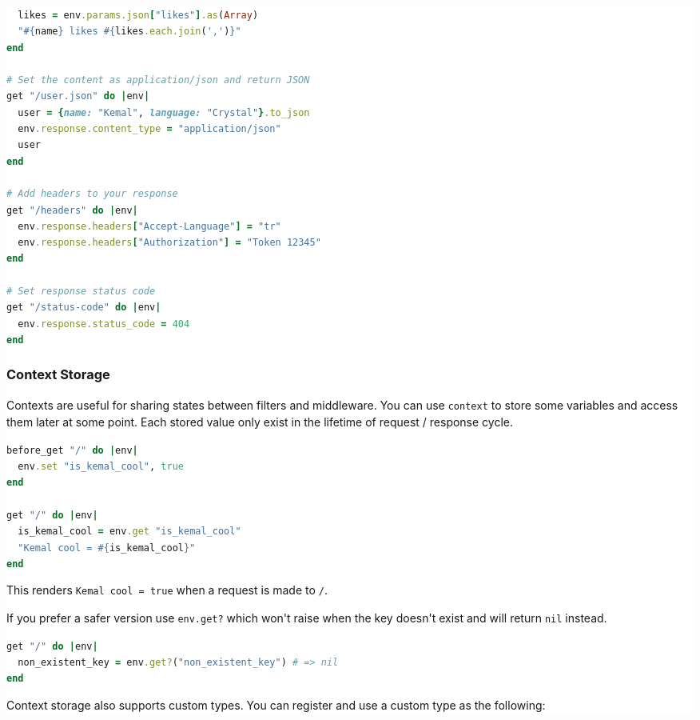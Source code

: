 ```ruby
  likes = env.params.json["likes"].as(Array)
  "#{name} likes #{likes.each.join(',')}"
end

# Set the content as application/json and return JSON
get "/user.json" do |env|
  user = {name: "Kemal", language: "Crystal"}.to_json
  env.response.content_type = "application/json"
  user
end

# Add headers to your response
get "/headers" do |env|
  env.response.headers["Accept-Language"] = "tr"
  env.response.headers["Authorization"] = "Token 12345"
end

# Set response status code
get "/status-code" do |env|
  env.response.status_code = 404
end
```

### Context Storage

Contexts are useful for sharing states between filters and middleware. You can use `context` to store some variables and access them later at some point. Each stored value only exist in the lifetime of request / response cycle.

```ruby
before_get "/" do |env|
  env.set "is_kemal_cool", true
end

get "/" do |env|
  is_kemal_cool = env.get "is_kemal_cool"
  "Kemal cool = #{is_kemal_cool}"
end
```

This renders `Kemal cool = true` when a request is made to `/`.

If you prefer a safer version use `env.get?` which won't raise when the key doesn't exist and will return `nil` instead.

```ruby
get "/" do |env|
  non_existent_key = env.get?("non_existent_key") # => nil
end
```

Context storage also supports custom types. You can register and use a custom type as the following:
